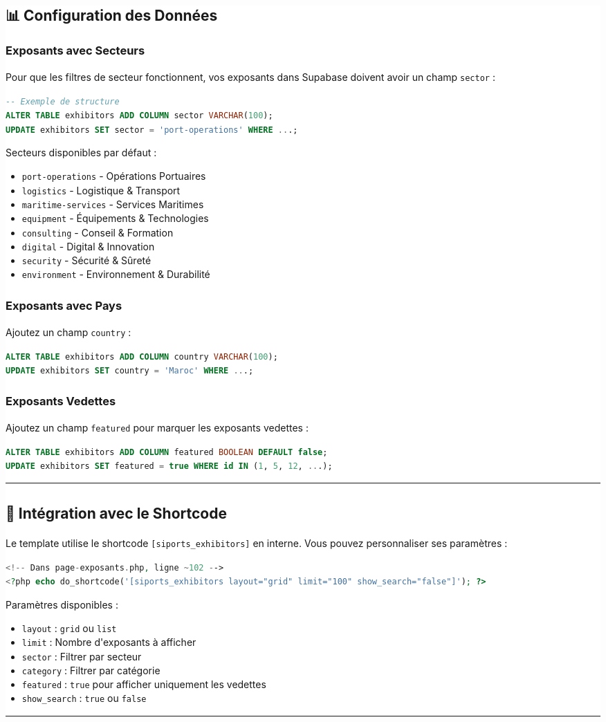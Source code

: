 
## 📊 Configuration des Données

### Exposants avec Secteurs

Pour que les filtres de secteur fonctionnent, vos exposants dans Supabase doivent avoir un champ `sector` :

```sql
-- Exemple de structure
ALTER TABLE exhibitors ADD COLUMN sector VARCHAR(100);
UPDATE exhibitors SET sector = 'port-operations' WHERE ...;
```

Secteurs disponibles par défaut :
- `port-operations` - Opérations Portuaires
- `logistics` - Logistique & Transport
- `maritime-services` - Services Maritimes
- `equipment` - Équipements & Technologies
- `consulting` - Conseil & Formation
- `digital` - Digital & Innovation
- `security` - Sécurité & Sûreté
- `environment` - Environnement & Durabilité

### Exposants avec Pays

Ajoutez un champ `country` :

```sql
ALTER TABLE exhibitors ADD COLUMN country VARCHAR(100);
UPDATE exhibitors SET country = 'Maroc' WHERE ...;
```

### Exposants Vedettes

Ajoutez un champ `featured` pour marquer les exposants vedettes :

```sql
ALTER TABLE exhibitors ADD COLUMN featured BOOLEAN DEFAULT false;
UPDATE exhibitors SET featured = true WHERE id IN (1, 5, 12, ...);
```

---

## 🔧 Intégration avec le Shortcode

Le template utilise le shortcode `[siports_exhibitors]` en interne. Vous pouvez personnaliser ses paramètres :

```php
<!-- Dans page-exposants.php, ligne ~102 -->
<?php echo do_shortcode('[siports_exhibitors layout="grid" limit="100" show_search="false"]'); ?>
```

Paramètres disponibles :
- `layout` : `grid` ou `list`
- `limit` : Nombre d'exposants à afficher
- `sector` : Filtrer par secteur
- `category` : Filtrer par catégorie
- `featured` : `true` pour afficher uniquement les vedettes
- `show_search` : `true` ou `false`

---